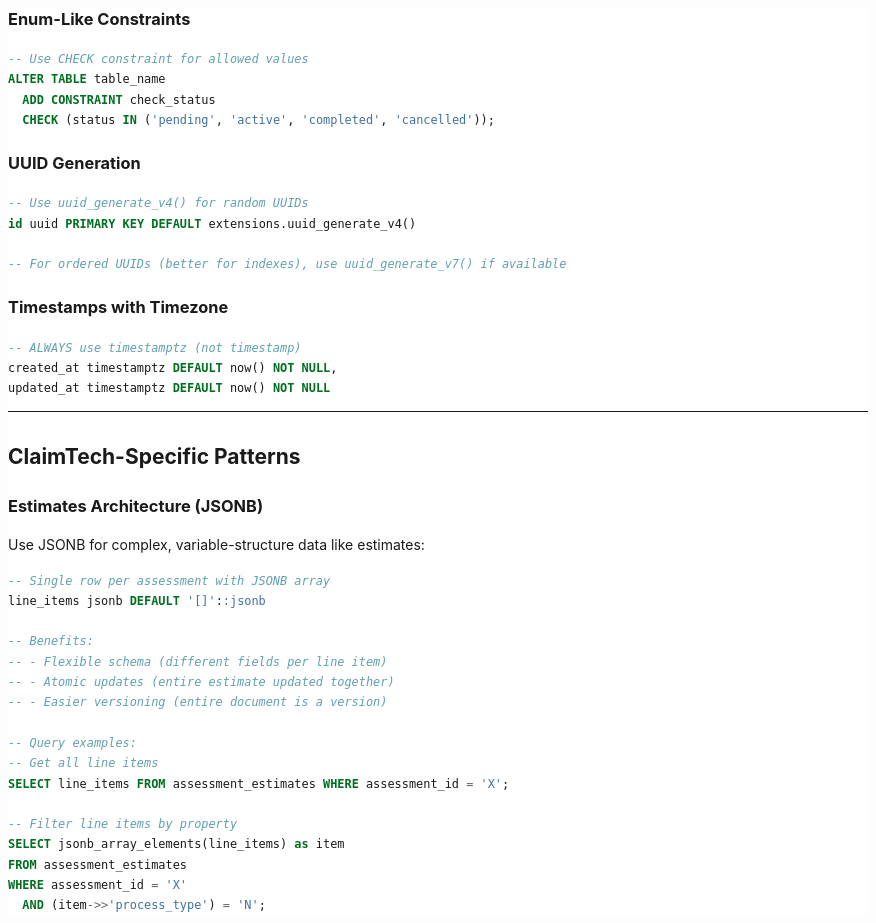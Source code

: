 ### Enum-Like Constraints

```sql
-- Use CHECK constraint for allowed values
ALTER TABLE table_name
  ADD CONSTRAINT check_status
  CHECK (status IN ('pending', 'active', 'completed', 'cancelled'));
```

### UUID Generation

```sql
-- Use uuid_generate_v4() for random UUIDs
id uuid PRIMARY KEY DEFAULT extensions.uuid_generate_v4()

-- For ordered UUIDs (better for indexes), use uuid_generate_v7() if available
```

### Timestamps with Timezone

```sql
-- ALWAYS use timestamptz (not timestamp)
created_at timestamptz DEFAULT now() NOT NULL,
updated_at timestamptz DEFAULT now() NOT NULL
```

---

## ClaimTech-Specific Patterns

### Estimates Architecture (JSONB)

Use JSONB for complex, variable-structure data like estimates:

```sql
-- Single row per assessment with JSONB array
line_items jsonb DEFAULT '[]'::jsonb

-- Benefits:
-- - Flexible schema (different fields per line item)
-- - Atomic updates (entire estimate updated together)
-- - Easier versioning (entire document is a version)

-- Query examples:
-- Get all line items
SELECT line_items FROM assessment_estimates WHERE assessment_id = 'X';

-- Filter line items by property
SELECT jsonb_array_elements(line_items) as item
FROM assessment_estimates
WHERE assessment_id = 'X'
  AND (item->>'process_type') = 'N';
```
